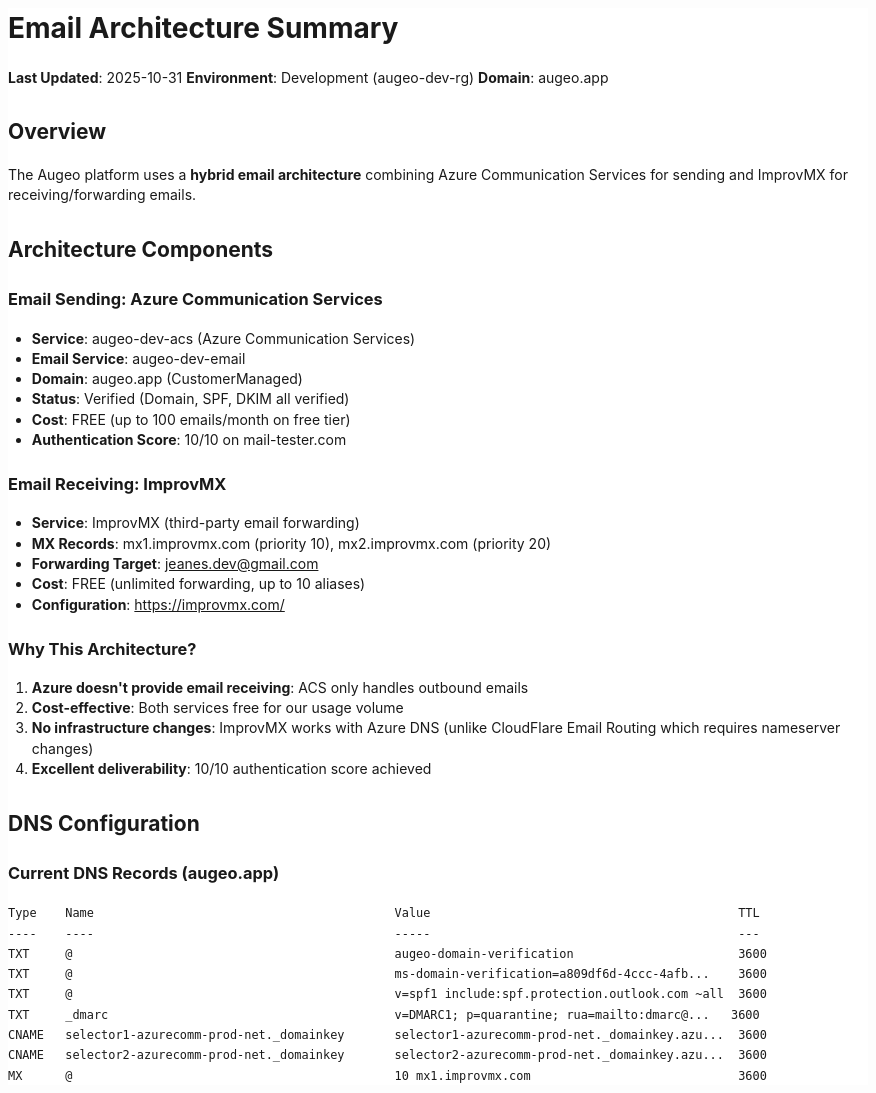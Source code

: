 # Email Architecture Summary

**Last Updated**: 2025-10-31
**Environment**: Development (augeo-dev-rg)
**Domain**: augeo.app

## Overview

The Augeo platform uses a **hybrid email architecture** combining Azure Communication Services for sending and ImprovMX for receiving/forwarding emails.

## Architecture Components

### Email Sending: Azure Communication Services

- **Service**: augeo-dev-acs (Azure Communication Services)
- **Email Service**: augeo-dev-email
- **Domain**: augeo.app (CustomerManaged)
- **Status**: Verified (Domain, SPF, DKIM all verified)
- **Cost**: FREE (up to 100 emails/month on free tier)
- **Authentication Score**: 10/10 on mail-tester.com

### Email Receiving: ImprovMX

- **Service**: ImprovMX (third-party email forwarding)
- **MX Records**: mx1.improvmx.com (priority 10), mx2.improvmx.com (priority 20)
- **Forwarding Target**: jeanes.dev@gmail.com
- **Cost**: FREE (unlimited forwarding, up to 10 aliases)
- **Configuration**: https://improvmx.com/

### Why This Architecture?

1. **Azure doesn't provide email receiving**: ACS only handles outbound emails
2. **Cost-effective**: Both services free for our usage volume
3. **No infrastructure changes**: ImprovMX works with Azure DNS (unlike CloudFlare Email Routing which requires nameserver changes)
4. **Excellent deliverability**: 10/10 authentication score achieved

## DNS Configuration

### Current DNS Records (augeo.app)

```
Type    Name                                          Value                                           TTL
----    ----                                          -----                                           ---
TXT     @                                             augeo-domain-verification                       3600
TXT     @                                             ms-domain-verification=a809df6d-4ccc-4afb...    3600
TXT     @                                             v=spf1 include:spf.protection.outlook.com ~all  3600
TXT     _dmarc                                        v=DMARC1; p=quarantine; rua=mailto:dmarc@...   3600
CNAME   selector1-azurecomm-prod-net._domainkey       selector1-azurecomm-prod-net._domainkey.azu...  3600
CNAME   selector2-azurecomm-prod-net._domainkey       selector2-azurecomm-prod-net._domainkey.azu...  3600
MX      @                                             10 mx1.improvmx.com                             3600
```